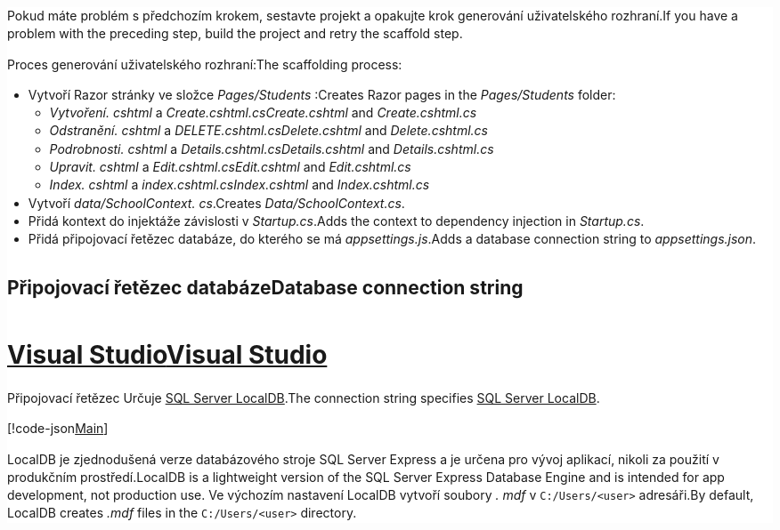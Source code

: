 
<span data-ttu-id="3b5d2-241">Pokud máte problém s předchozím krokem, sestavte projekt a opakujte krok generování uživatelského rozhraní.</span><span class="sxs-lookup"><span data-stu-id="3b5d2-241">If you have a problem with the preceding step, build the project and retry the scaffold step.</span></span>

<span data-ttu-id="3b5d2-242">Proces generování uživatelského rozhraní:</span><span class="sxs-lookup"><span data-stu-id="3b5d2-242">The scaffolding process:</span></span>

* <span data-ttu-id="3b5d2-243">Vytvoří Razor stránky ve složce *Pages/Students* :</span><span class="sxs-lookup"><span data-stu-id="3b5d2-243">Creates Razor pages in the *Pages/Students* folder:</span></span>
  * <span data-ttu-id="3b5d2-244">*Vytvoření. cshtml* a *Create.cshtml.cs*</span><span class="sxs-lookup"><span data-stu-id="3b5d2-244">*Create.cshtml* and *Create.cshtml.cs*</span></span>
  * <span data-ttu-id="3b5d2-245">*Odstranění. cshtml* a *DELETE.cshtml.cs*</span><span class="sxs-lookup"><span data-stu-id="3b5d2-245">*Delete.cshtml* and *Delete.cshtml.cs*</span></span>
  * <span data-ttu-id="3b5d2-246">*Podrobnosti. cshtml* a *Details.cshtml.cs*</span><span class="sxs-lookup"><span data-stu-id="3b5d2-246">*Details.cshtml* and *Details.cshtml.cs*</span></span>
  * <span data-ttu-id="3b5d2-247">*Upravit. cshtml* a *Edit.cshtml.cs*</span><span class="sxs-lookup"><span data-stu-id="3b5d2-247">*Edit.cshtml* and *Edit.cshtml.cs*</span></span>
  * <span data-ttu-id="3b5d2-248">*Index. cshtml* a *index.cshtml.cs*</span><span class="sxs-lookup"><span data-stu-id="3b5d2-248">*Index.cshtml* and *Index.cshtml.cs*</span></span>
* <span data-ttu-id="3b5d2-249">Vytvoří *data/SchoolContext. cs*.</span><span class="sxs-lookup"><span data-stu-id="3b5d2-249">Creates *Data/SchoolContext.cs*.</span></span>
* <span data-ttu-id="3b5d2-250">Přidá kontext do injektáže závislosti v *Startup.cs*.</span><span class="sxs-lookup"><span data-stu-id="3b5d2-250">Adds the context to dependency injection in *Startup.cs*.</span></span>
* <span data-ttu-id="3b5d2-251">Přidá připojovací řetězec databáze, do kterého se má *appsettings.js*.</span><span class="sxs-lookup"><span data-stu-id="3b5d2-251">Adds a database connection string to *appsettings.json*.</span></span>

## <a name="database-connection-string"></a><span data-ttu-id="3b5d2-252">Připojovací řetězec databáze</span><span class="sxs-lookup"><span data-stu-id="3b5d2-252">Database connection string</span></span>

# <a name="visual-studio"></a>[<span data-ttu-id="3b5d2-253">Visual Studio</span><span class="sxs-lookup"><span data-stu-id="3b5d2-253">Visual Studio</span></span>](#tab/visual-studio)

<span data-ttu-id="3b5d2-254">Připojovací řetězec Určuje [SQL Server LocalDB](/sql/database-engine/configure-windows/sql-server-2016-express-localdb).</span><span class="sxs-lookup"><span data-stu-id="3b5d2-254">The connection string specifies [SQL Server LocalDB](/sql/database-engine/configure-windows/sql-server-2016-express-localdb).</span></span> 

[!code-json[Main](intro/samples/cu30/appsettings.json?highlight=11)]

<span data-ttu-id="3b5d2-255">LocalDB je zjednodušená verze databázového stroje SQL Server Express a je určena pro vývoj aplikací, nikoli za použití v produkčním prostředí.</span><span class="sxs-lookup"><span data-stu-id="3b5d2-255">LocalDB is a lightweight version of the SQL Server Express Database Engine and is intended for app development, not production use.</span></span> <span data-ttu-id="3b5d2-256">Ve výchozím nastavení LocalDB vytvoří soubory *. mdf* v `C:/Users/<user>` adresáři.</span><span class="sxs-lookup"><span data-stu-id="3b5d2-256">By default, LocalDB creates *.mdf* files in the `C:/Users/<user>` directory.</span></span>
